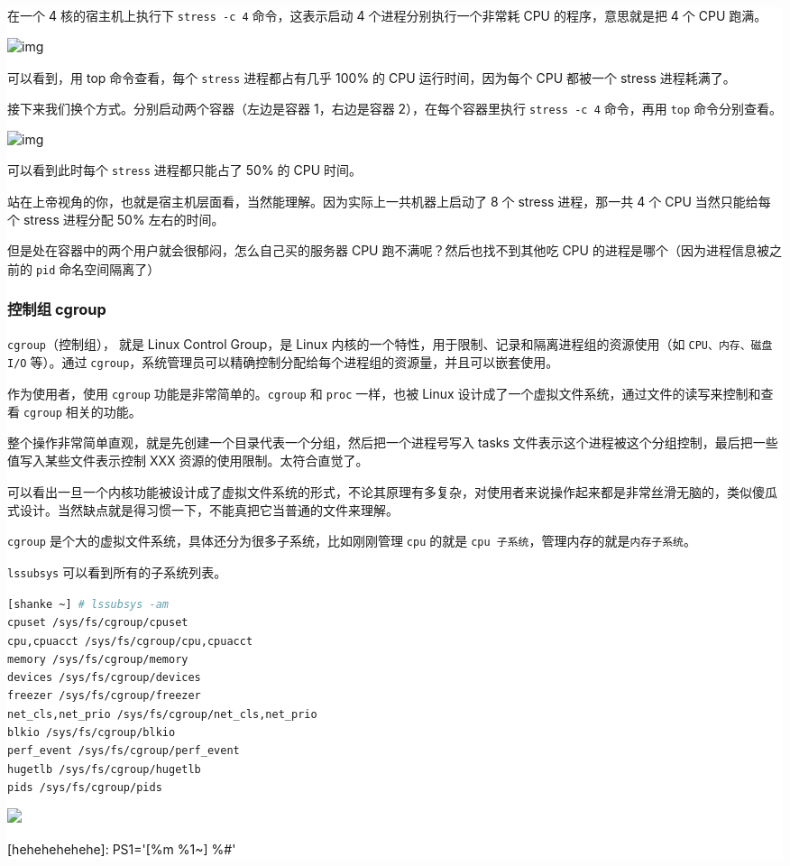 在一个 4 核的宿主机上执行下 `stress -c 4` 命令，这表示启动 4 个进程分别执行一个非常耗 CPU 的程序，意思就是把 4 个 CPU 跑满。

![img](assets/149b8f9b4821d63e35449ee85ffaba04.webp)

可以看到，用 top 命令查看，每个 `stress` 进程都占有几乎 100% 的 CPU 运行时间，因为每个 CPU 都被一个 stress 进程耗满了。





接下来我们换个方式。分别启动两个容器（左边是容器 1，右边是容器 2），在每个容器里执行 `stress -c 4` 命令，再用 `top` 命令分别查看。

![img](assets/71e2ee623c9779fbd57f823068dabc5e.webp)

可以看到此时每个 `stress` 进程都只能占了 50% 的 CPU 时间。

站在上帝视角的你，也就是宿主机层面看，当然能理解。因为实际上一共机器上启动了 8 个 stress 进程，那一共 4 个 CPU 当然只能给每个 stress 进程分配 50% 左右的时间。

但是处在容器中的两个用户就会很郁闷，怎么自己买的服务器 CPU 跑不满呢？然后也找不到其他吃 CPU 的进程是哪个（因为进程信息被之前的 `pid` 命名空间隔离了）







### 控制组 cgroup

`cgroup`（控制组）， 就是 Linux Control Group，是 Linux 内核的一个特性，用于限制、记录和隔离进程组的资源使用（如 `CPU、内存、磁盘 I/O` 等）。通过 `cgroup`，系统管理员可以精确控制分配给每个进程组的资源量，并且可以嵌套使用。

作为使用者，使用 `cgroup` 功能是非常简单的。`cgroup` 和 `proc` 一样，也被 Linux 设计成了一个虚拟文件系统，通过文件的读写来控制和查看 `cgroup` 相关的功能。

整个操作非常简单直观，就是先创建一个目录代表一个分组，然后把一个进程号写入 tasks 文件表示这个进程被这个分组控制，最后把一些值写入某些文件表示控制 XXX 资源的使用限制。太符合直觉了。

可以看出一旦一个内核功能被设计成了虚拟文件系统的形式，不论其原理有多复杂，对使用者来说操作起来都是非常丝滑无脑的，类似傻瓜式设计。当然缺点就是得习惯一下，不能真把它当普通的文件来理解。

`cgroup` 是个大的虚拟文件系统，具体还分为很多子系统，比如刚刚管理 `cpu` 的就是 `cpu 子系统`，管理内存的就是`内存子系统`。

`lssubsys` 可以看到所有的子系统列表。

```bash
[shanke ~] # lssubsys -am
cpuset /sys/fs/cgroup/cpuset
cpu,cpuacct /sys/fs/cgroup/cpu,cpuacct
memory /sys/fs/cgroup/memory
devices /sys/fs/cgroup/devices
freezer /sys/fs/cgroup/freezer
net_cls,net_prio /sys/fs/cgroup/net_cls,net_prio
blkio /sys/fs/cgroup/blkio
perf_event /sys/fs/cgroup/perf_event
hugetlb /sys/fs/cgroup/hugetlb
pids /sys/fs/cgroup/pids
```

<img src="assets/80c4477ff91b21960e6a51472b14b540.webp" width="500" />









[hehehehehehe]: PS1='[%m %1~] %#'